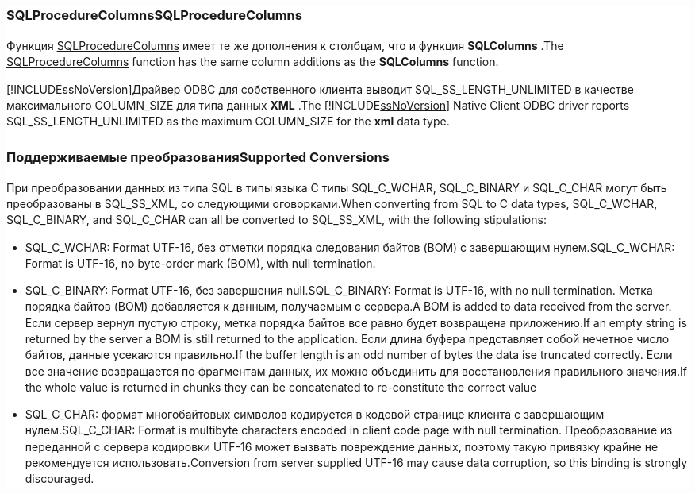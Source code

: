 ### <a name="sqlprocedurecolumns"></a><span data-ttu-id="9634c-379">SQLProcedureColumns</span><span class="sxs-lookup"><span data-stu-id="9634c-379">SQLProcedureColumns</span></span>  
 <span data-ttu-id="9634c-380">Функция [SQLProcedureColumns](../../native-client-odbc-api/sqlprocedurecolumns.md) имеет те же дополнения к столбцам, что и функция **SQLColumns** .</span><span class="sxs-lookup"><span data-stu-id="9634c-380">The [SQLProcedureColumns](../../native-client-odbc-api/sqlprocedurecolumns.md) function has the same column additions as the **SQLColumns** function.</span></span>  
  
 <span data-ttu-id="9634c-381">[!INCLUDE[ssNoVersion](../../../includes/ssnoversion-md.md)]Драйвер ODBC для собственного клиента выводит SQL_SS_LENGTH_UNLIMITED в качестве максимального COLUMN_SIZE для типа данных **XML** .</span><span class="sxs-lookup"><span data-stu-id="9634c-381">The [!INCLUDE[ssNoVersion](../../../includes/ssnoversion-md.md)] Native Client ODBC driver reports SQL_SS_LENGTH_UNLIMITED as the maximum COLUMN_SIZE for the **xml** data type.</span></span>  
  
### <a name="supported-conversions"></a><span data-ttu-id="9634c-382">Поддерживаемые преобразования</span><span class="sxs-lookup"><span data-stu-id="9634c-382">Supported Conversions</span></span>  
 <span data-ttu-id="9634c-383">При преобразовании данных из типа SQL в типы языка C типы SQL_C_WCHAR, SQL_C_BINARY и SQL_C_CHAR могут быть преобразованы в SQL_SS_XML, со следующими оговорками.</span><span class="sxs-lookup"><span data-stu-id="9634c-383">When converting from SQL to C data types, SQL_C_WCHAR, SQL_C_BINARY, and SQL_C_CHAR can all be converted to SQL_SS_XML, with the following stipulations:</span></span>  
  
-   <span data-ttu-id="9634c-384">SQL_C_WCHAR: Format UTF-16, без отметки порядка следования байтов (BOM) с завершающим нулем.</span><span class="sxs-lookup"><span data-stu-id="9634c-384">SQL_C_WCHAR: Format is UTF-16, no byte-order mark (BOM), with null termination.</span></span>  
  
-   <span data-ttu-id="9634c-385">SQL_C_BINARY: Format UTF-16, без завершения null.</span><span class="sxs-lookup"><span data-stu-id="9634c-385">SQL_C_BINARY: Format is UTF-16, with no null termination.</span></span> <span data-ttu-id="9634c-386">Метка порядка байтов (BOM) добавляется к данным, получаемым с сервера.</span><span class="sxs-lookup"><span data-stu-id="9634c-386">A BOM is added to data received from the server.</span></span> <span data-ttu-id="9634c-387">Если сервер вернул пустую строку, метка порядка байтов все равно будет возвращена приложению.</span><span class="sxs-lookup"><span data-stu-id="9634c-387">If an empty string is returned by the server a BOM is still returned to the application.</span></span> <span data-ttu-id="9634c-388">Если длина буфера представляет собой нечетное число байтов, данные усекаются правильно.</span><span class="sxs-lookup"><span data-stu-id="9634c-388">If the buffer length is an odd number of bytes the data ise truncated correctly.</span></span> <span data-ttu-id="9634c-389">Если все значение возвращается по фрагментам данных, их можно объединить для восстановления правильного значения.</span><span class="sxs-lookup"><span data-stu-id="9634c-389">If the whole value is returned in chunks they can be concatenated to re-constitute the correct value</span></span>  
  
-   <span data-ttu-id="9634c-390">SQL_C_CHAR: формат многобайтовых символов кодируется в кодовой странице клиента с завершающим нулем.</span><span class="sxs-lookup"><span data-stu-id="9634c-390">SQL_C_CHAR: Format is multibyte characters encoded in client code page with null termination.</span></span> <span data-ttu-id="9634c-391">Преобразование из переданной с сервера кодировки UTF-16 может вызвать повреждение данных, поэтому такую привязку крайне не рекомендуется использовать.</span><span class="sxs-lookup"><span data-stu-id="9634c-391">Conversion from server supplied UTF-16 may cause data corruption, so this binding is strongly discouraged.</span></span>  
  
